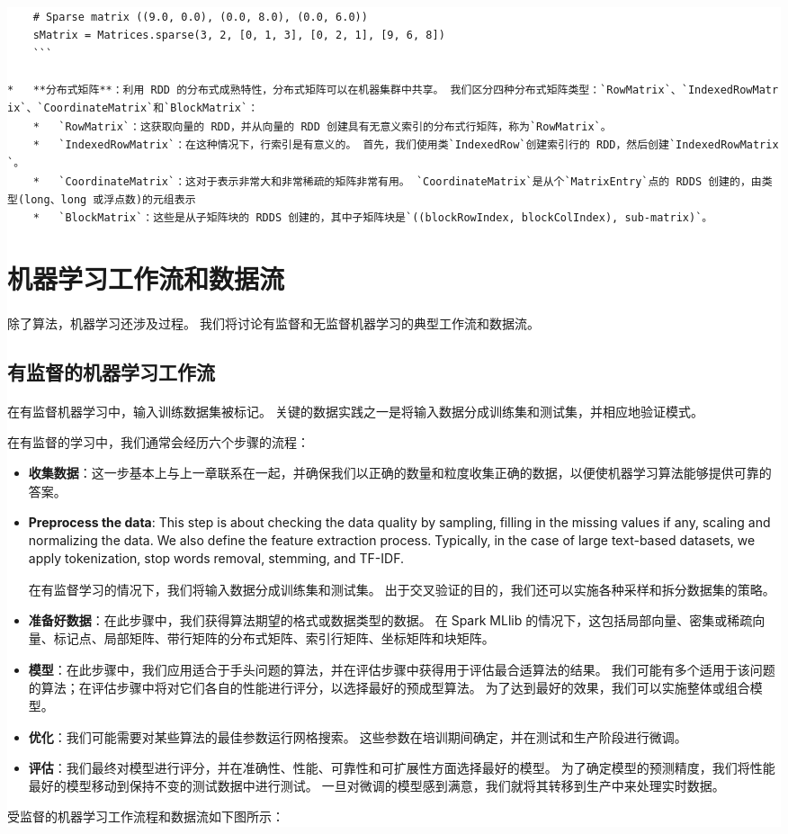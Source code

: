         # Sparse matrix ((9.0, 0.0), (0.0, 8.0), (0.0, 6.0))
        sMatrix = Matrices.sparse(3, 2, [0, 1, 3], [0, 2, 1], [9, 6, 8])
        ```

    *   **分布式矩阵**：利用 RDD 的分布式成熟特性，分布式矩阵可以在机器集群中共享。 我们区分四种分布式矩阵类型：`RowMatrix`、`IndexedRowMatrix`、`CoordinateMatrix`和`BlockMatrix`：
        *   `RowMatrix`：这获取向量的 RDD，并从向量的 RDD 创建具有无意义索引的分布式行矩阵，称为`RowMatrix`。
        *   `IndexedRowMatrix`：在这种情况下，行索引是有意义的。 首先，我们使用类`IndexedRow`创建索引行的 RDD，然后创建`IndexedRowMatrix`。
        *   `CoordinateMatrix`：这对于表示非常大和非常稀疏的矩阵非常有用。 `CoordinateMatrix`是从个`MatrixEntry`点的 RDDS 创建的，由类型(long、long 或浮点数)的元组表示
        *   `BlockMatrix`：这些是从子矩阵块的 RDDS 创建的，其中子矩阵块是`((blockRowIndex, blockColIndex), sub-matrix)`。

# 机器学习工作流和数据流

除了算法，机器学习还涉及过程。 我们将讨论有监督和无监督机器学习的典型工作流和数据流。

## 有监督的机器学习工作流

在有监督机器学习中，输入训练数据集被标记。 关键的数据实践之一是将输入数据分成训练集和测试集，并相应地验证模式。

在有监督的学习中，我们通常会经历六个步骤的流程：

*   **收集数据**：这一步基本上与上一章联系在一起，并确保我们以正确的数量和粒度收集正确的数据，以便使机器学习算法能够提供可靠的答案。
*   **Preprocess the data**: This step is about checking the data quality by sampling, filling in the missing values if any, scaling and normalizing the data. We also define the feature extraction process. Typically, in the case of large text-based datasets, we apply tokenization, stop words removal, stemming, and TF-IDF.

    在有监督学习的情况下，我们将输入数据分成训练集和测试集。 出于交叉验证的目的，我们还可以实施各种采样和拆分数据集的策略。

*   **准备好数据**：在此步骤中，我们获得算法期望的格式或数据类型的数据。 在 Spark MLlib 的情况下，这包括局部向量、密集或稀疏向量、标记点、局部矩阵、带行矩阵的分布式矩阵、索引行矩阵、坐标矩阵和块矩阵。
*   **模型**：在此步骤中，我们应用适合于手头问题的算法，并在评估步骤中获得用于评估最合适算法的结果。 我们可能有多个适用于该问题的算法；在评估步骤中将对它们各自的性能进行评分，以选择最好的预成型算法。 为了达到最好的效果，我们可以实施整体或组合模型。
*   **优化**：我们可能需要对某些算法的最佳参数运行网格搜索。 这些参数在培训期间确定，并在测试和生产阶段进行微调。
*   **评估**：我们最终对模型进行评分，并在准确性、性能、可靠性和可扩展性方面选择最好的模型。 为了确定模型的预测精度，我们将性能最好的模型移动到保持不变的测试数据中进行测试。 一旦对微调的模型感到满意，我们就将其转移到生产中来处理实时数据。

受监督的机器学习工作流程和数据流如下图所示：
